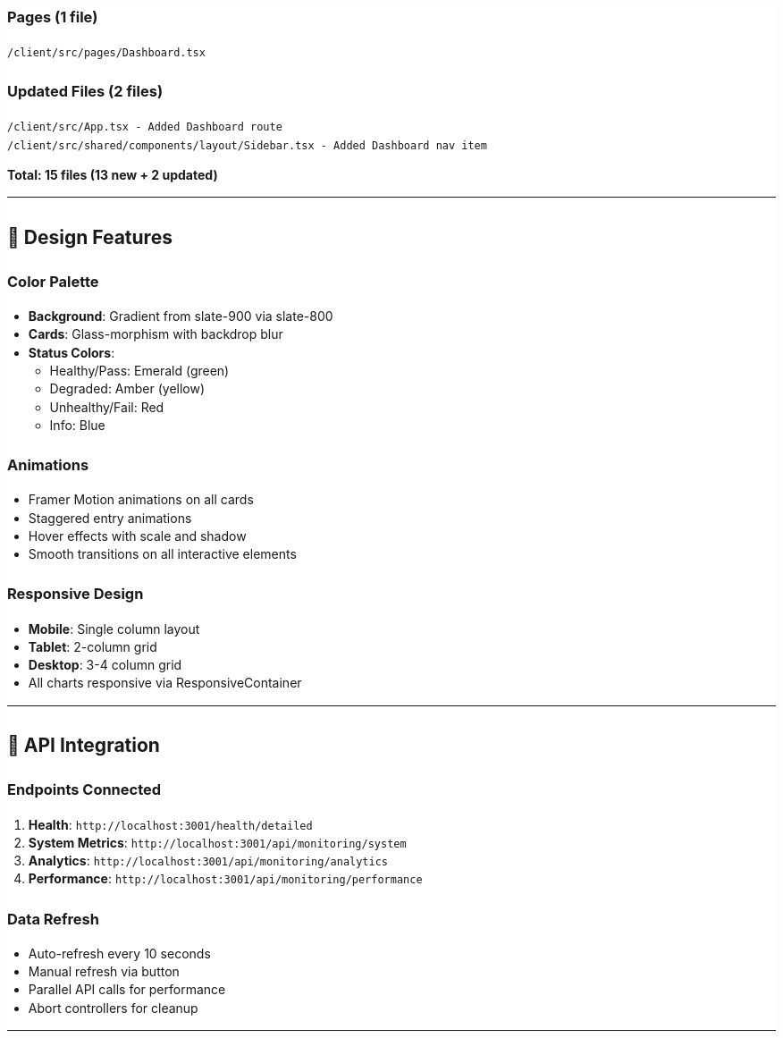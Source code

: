 ### Pages (1 file)
```
/client/src/pages/Dashboard.tsx
```

### Updated Files (2 files)
```
/client/src/App.tsx - Added Dashboard route
/client/src/shared/components/layout/Sidebar.tsx - Added Dashboard nav item
```

**Total: 15 files (13 new + 2 updated)**

---

## 🎨 Design Features

### Color Palette
- **Background**: Gradient from slate-900 via slate-800
- **Cards**: Glass-morphism with backdrop blur
- **Status Colors**: 
  - Healthy/Pass: Emerald (green)
  - Degraded: Amber (yellow)
  - Unhealthy/Fail: Red
  - Info: Blue

### Animations
- Framer Motion animations on all cards
- Staggered entry animations
- Hover effects with scale and shadow
- Smooth transitions on all interactive elements

### Responsive Design
- **Mobile**: Single column layout
- **Tablet**: 2-column grid
- **Desktop**: 3-4 column grid
- All charts responsive via ResponsiveContainer

---

## 🔌 API Integration

### Endpoints Connected
1. **Health**: `http://localhost:3001/health/detailed`
2. **System Metrics**: `http://localhost:3001/api/monitoring/system`
3. **Analytics**: `http://localhost:3001/api/monitoring/analytics`
4. **Performance**: `http://localhost:3001/api/monitoring/performance`

### Data Refresh
- Auto-refresh every 10 seconds
- Manual refresh via button
- Parallel API calls for performance
- Abort controllers for cleanup

---